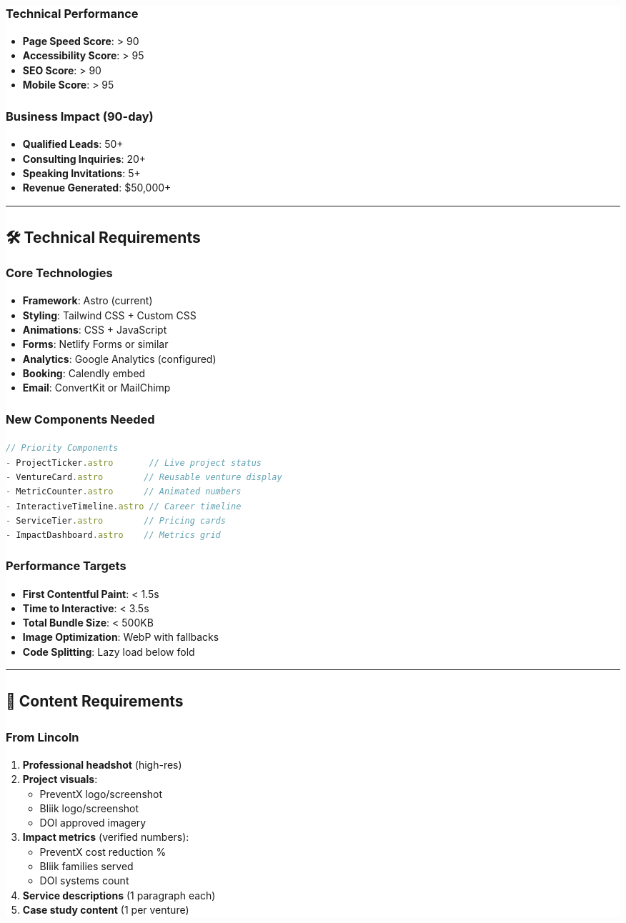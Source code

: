 ### Technical Performance
- **Page Speed Score**: > 90
- **Accessibility Score**: > 95
- **SEO Score**: > 90
- **Mobile Score**: > 95

### Business Impact (90-day)
- **Qualified Leads**: 50+
- **Consulting Inquiries**: 20+
- **Speaking Invitations**: 5+
- **Revenue Generated**: $50,000+

---

## 🛠️ Technical Requirements

### Core Technologies
- **Framework**: Astro (current)
- **Styling**: Tailwind CSS + Custom CSS
- **Animations**: CSS + JavaScript
- **Forms**: Netlify Forms or similar
- **Analytics**: Google Analytics (configured)
- **Booking**: Calendly embed
- **Email**: ConvertKit or MailChimp

### New Components Needed
```javascript
// Priority Components
- ProjectTicker.astro       // Live project status
- VentureCard.astro        // Reusable venture display
- MetricCounter.astro      // Animated numbers
- InteractiveTimeline.astro // Career timeline
- ServiceTier.astro        // Pricing cards
- ImpactDashboard.astro    // Metrics grid
```

### Performance Targets
- **First Contentful Paint**: < 1.5s
- **Time to Interactive**: < 3.5s
- **Total Bundle Size**: < 500KB
- **Image Optimization**: WebP with fallbacks
- **Code Splitting**: Lazy load below fold

---

## 📝 Content Requirements

### From Lincoln
1. **Professional headshot** (high-res)
2. **Project visuals**:
   - PreventX logo/screenshot
   - Bliik logo/screenshot
   - DOI approved imagery
3. **Impact metrics** (verified numbers):
   - PreventX cost reduction %
   - Bliik families served
   - DOI systems count
4. **Service descriptions** (1 paragraph each)
5. **Case study content** (1 per venture)
